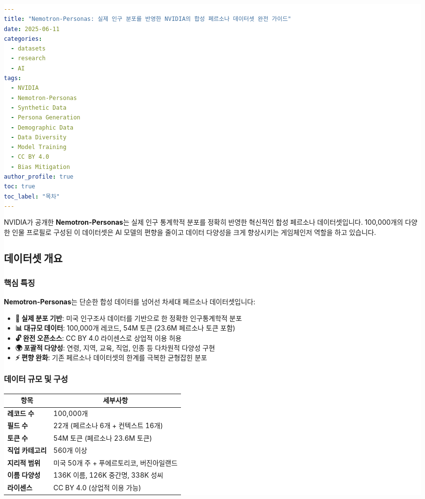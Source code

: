 ```yaml
---
title: "Nemotron-Personas: 실제 인구 분포를 반영한 NVIDIA의 합성 페르소나 데이터셋 완전 가이드"
date: 2025-06-11
categories: 
  - datasets
  - research
  - AI
tags: 
  - NVIDIA
  - Nemotron-Personas
  - Synthetic Data
  - Persona Generation
  - Demographic Data
  - Data Diversity
  - Model Training
  - CC BY 4.0
  - Bias Mitigation
author_profile: true
toc: true
toc_label: "목차"
---
```


NVIDIA가 공개한 **Nemotron-Personas**는 실제 인구 통계학적 분포를 정확히 반영한 혁신적인 합성 페르소나 데이터셋입니다. 100,000개의 다양한 인물 프로필로 구성된 이 데이터셋은 AI 모델의 편향을 줄이고 데이터 다양성을 크게 향상시키는 게임체인저 역할을 하고 있습니다.

## 데이터셋 개요

### 핵심 특징

**Nemotron-Personas**는 단순한 합성 데이터를 넘어선 차세대 페르소나 데이터셋입니다:

- **🎯 실제 분포 기반**: 미국 인구조사 데이터를 기반으로 한 정확한 인구통계학적 분포
- **📊 대규모 데이터**: 100,000개 레코드, 54M 토큰 (23.6M 페르소나 토큰 포함)
- **🔓 완전 오픈소스**: CC BY 4.0 라이센스로 상업적 이용 허용
- **🌍 포괄적 다양성**: 연령, 지역, 교육, 직업, 인종 등 다차원적 다양성 구현
- **⚡ 편향 완화**: 기존 페르소나 데이터셋의 한계를 극복한 균형잡힌 분포

### 데이터 규모 및 구성

| 항목 | 세부사항 |
|------|----------|
| **레코드 수** | 100,000개 |
| **필드 수** | 22개 (페르소나 6개 + 컨텍스트 16개) |
| **토큰 수** | 54M 토큰 (페르소나 23.6M 토큰) |
| **직업 카테고리** | 560개 이상 |
| **지리적 범위** | 미국 50개 주 + 푸에르토리코, 버진아일랜드 |
| **이름 다양성** | 136K 이름, 126K 중간명, 338K 성씨 |
| **라이센스** | CC BY 4.0 (상업적 이용 가능) |
